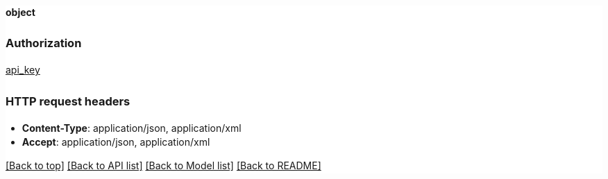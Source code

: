 **object**

### Authorization

[api_key](../README.md#api_key)

### HTTP request headers

 - **Content-Type**: application/json, application/xml
 - **Accept**: application/json, application/xml

[[Back to top]](#) [[Back to API list]](../README.md#documentation-for-api-endpoints) [[Back to Model list]](../README.md#documentation-for-models) [[Back to README]](../README.md)

